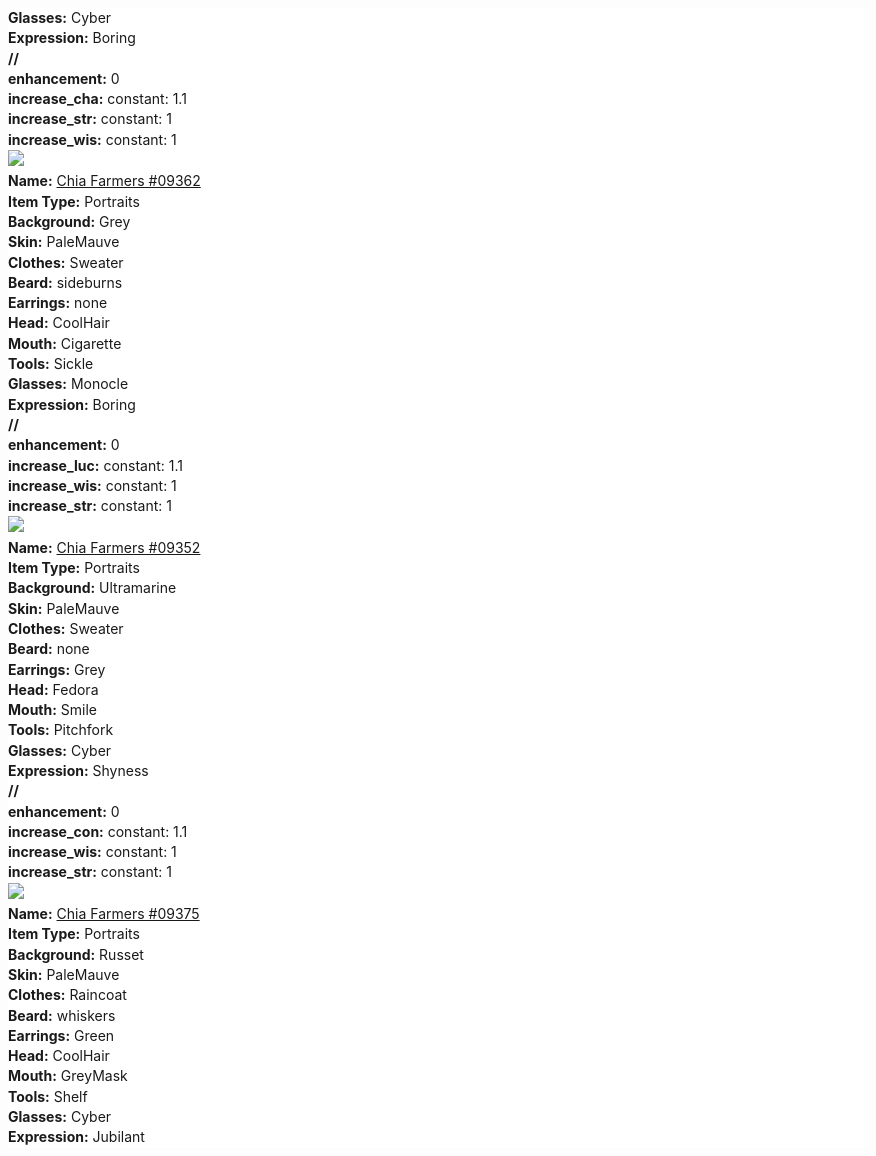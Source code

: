 <div><strong>Glasses:</strong> Cyber</div>
<div><strong>Expression:</strong> Boring</div>
<div><strong>//</strong></div><div><strong>enhancement:</strong> 0</div>
<div><strong>increase_cha:</strong> constant: 1.1</div>
<div><strong>increase_str:</strong> constant: 1</div>
<div><strong>increase_wis:</strong> constant: 1</div>
</div>
<div class="item_thumbnail">
<a href="https://mintgarden.io/nfts/nft1c5ae6wggq2fcm084u7f7cnyhfscjvlr7rx2fel53s4snv6wyfn2q42wvht"><img loading="lazy" src="https://assets.mainnet.mintgarden.io/thumbnails/ee3ce40e0ca84f183489c2b2b2f4b3a36b4587a89ab57777771c867914a7500a.webp"></a>
<div><strong>Name:</strong> <a href="https://mintgarden.io/nfts/nft1c5ae6wggq2fcm084u7f7cnyhfscjvlr7rx2fel53s4snv6wyfn2q42wvht">Chia Farmers #09362</a></div>
<div><strong>Item Type:</strong> Portraits</div>
<div><strong>Background:</strong> Grey</div>
<div><strong>Skin:</strong> PaleMauve</div>
<div><strong>Clothes:</strong> Sweater</div>
<div><strong>Beard:</strong> sideburns</div>
<div><strong>Earrings:</strong> none</div>
<div><strong>Head:</strong> CoolHair</div>
<div><strong>Mouth:</strong> Cigarette</div>
<div><strong>Tools:</strong> Sickle</div>
<div><strong>Glasses:</strong> Monocle</div>
<div><strong>Expression:</strong> Boring</div>
<div><strong>//</strong></div><div><strong>enhancement:</strong> 0</div>
<div><strong>increase_luc:</strong> constant: 1.1</div>
<div><strong>increase_wis:</strong> constant: 1</div>
<div><strong>increase_str:</strong> constant: 1</div>
</div>
<div class="item_thumbnail">
<a href="https://mintgarden.io/nfts/nft19dhtmwtpxxyckyhxchway4cvhlr6xpktf54xw78qmy9glw2uneuq40eax2"><img loading="lazy" src="https://assets.mainnet.mintgarden.io/thumbnails/061863e7e504270f9f0f3d3f8a368be81e097b72f27e2286c8682cb8cf4352d4.webp"></a>
<div><strong>Name:</strong> <a href="https://mintgarden.io/nfts/nft19dhtmwtpxxyckyhxchway4cvhlr6xpktf54xw78qmy9glw2uneuq40eax2">Chia Farmers #09352</a></div>
<div><strong>Item Type:</strong> Portraits</div>
<div><strong>Background:</strong> Ultramarine</div>
<div><strong>Skin:</strong> PaleMauve</div>
<div><strong>Clothes:</strong> Sweater</div>
<div><strong>Beard:</strong> none</div>
<div><strong>Earrings:</strong> Grey</div>
<div><strong>Head:</strong> Fedora</div>
<div><strong>Mouth:</strong> Smile</div>
<div><strong>Tools:</strong> Pitchfork</div>
<div><strong>Glasses:</strong> Cyber</div>
<div><strong>Expression:</strong> Shyness</div>
<div><strong>//</strong></div><div><strong>enhancement:</strong> 0</div>
<div><strong>increase_con:</strong> constant: 1.1</div>
<div><strong>increase_wis:</strong> constant: 1</div>
<div><strong>increase_str:</strong> constant: 1</div>
</div>
<div class="item_thumbnail">
<a href="https://mintgarden.io/nfts/nft1j4efrzcqh0gvrjpk2geaynnxezdpcpy54c066q8gu7pjzyuch4ksrlwm6k"><img loading="lazy" src="https://assets.mainnet.mintgarden.io/thumbnails/80f32077a98c410b17b069de8a2a5a82887945c3ce78b0ed668173ffd139384c.webp"></a>
<div><strong>Name:</strong> <a href="https://mintgarden.io/nfts/nft1j4efrzcqh0gvrjpk2geaynnxezdpcpy54c066q8gu7pjzyuch4ksrlwm6k">Chia Farmers #09375</a></div>
<div><strong>Item Type:</strong> Portraits</div>
<div><strong>Background:</strong> Russet</div>
<div><strong>Skin:</strong> PaleMauve</div>
<div><strong>Clothes:</strong> Raincoat</div>
<div><strong>Beard:</strong> whiskers</div>
<div><strong>Earrings:</strong> Green</div>
<div><strong>Head:</strong> CoolHair</div>
<div><strong>Mouth:</strong> GreyMask</div>
<div><strong>Tools:</strong> Shelf</div>
<div><strong>Glasses:</strong> Cyber</div>
<div><strong>Expression:</strong> Jubilant</div>